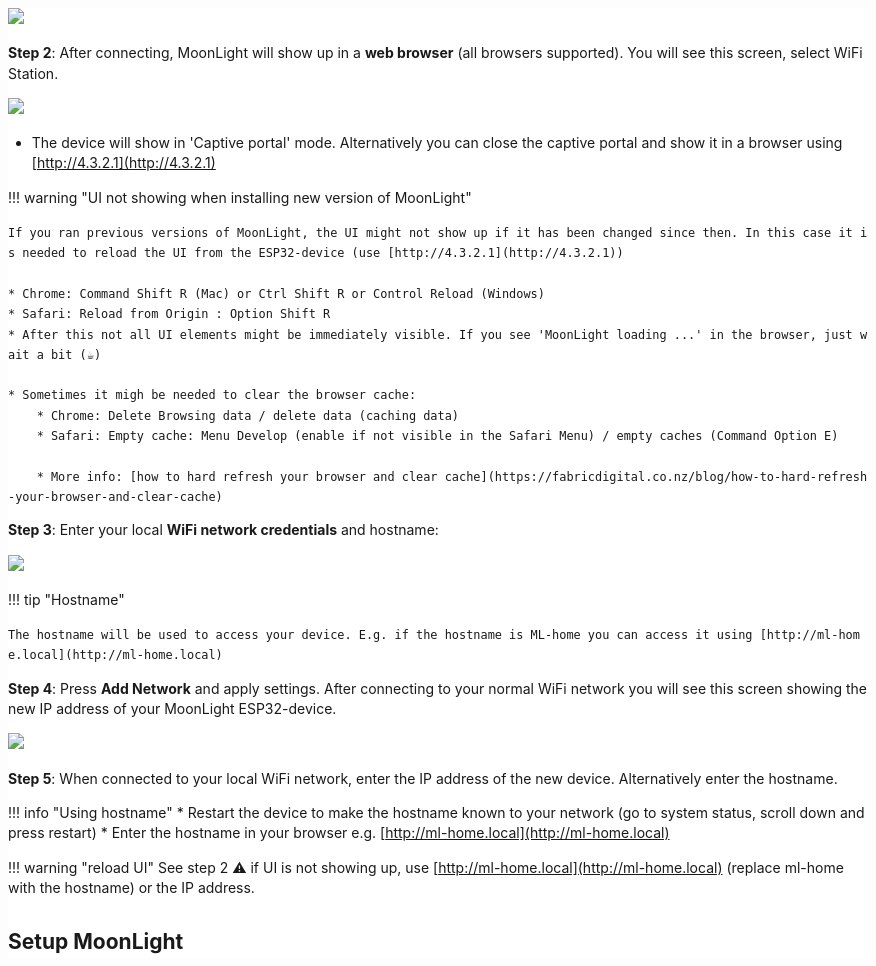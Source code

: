    <img width="200" src="https://github.com/user-attachments/assets/9a146e3c-1a53-4906-ad2a-d70215efcf4b" />

**Step 2**: After connecting, MoonLight will show up in a **web browser** (all browsers supported). You will see this screen, select WiFi Station.

   <img width="400" src="https://github.com/user-attachments/assets/f480356d-bf56-4a6b-b6f2-0be49fa27db3" />

   * The device will show in 'Captive portal' mode. Alternatively you can close the captive portal and show it in a browser using [http://4.3.2.1](http://4.3.2.1)

!!! warning "UI not showing when installing new version of MoonLight"

    If you ran previous versions of MoonLight, the UI might not show up if it has been changed since then. In this case it is needed to reload the UI from the ESP32-device (use [http://4.3.2.1](http://4.3.2.1))

    * Chrome: Command Shift R (Mac) or Ctrl Shift R or Control Reload (Windows)
    * Safari: Reload from Origin : Option Shift R
    * After this not all UI elements might be immediately visible. If you see 'MoonLight loading ...' in the browser, just wait a bit (☕️)

    * Sometimes it migh be needed to clear the browser cache:
        * Chrome: Delete Browsing data / delete data (caching data)
        * Safari: Empty cache: Menu Develop (enable if not visible in the Safari Menu) / empty caches (Command Option E)

        * More info: [how to hard refresh your browser and clear cache](https://fabricdigital.co.nz/blog/how-to-hard-refresh-your-browser-and-clear-cache)

**Step 3**: Enter your local **WiFi network credentials** and hostname:

   <img width="400" src="https://github.com/user-attachments/assets/fef84240-9d9d-4a4f-acba-16e6e179305e" />

!!! tip "Hostname"

    The hostname will be used to access your device. E.g. if the hostname is ML-home you can access it using [http://ml-home.local](http://ml-home.local)

**Step 4**: Press **Add Network** and apply settings. After connecting to your normal WiFi network you will see this screen showing the new IP address of your MoonLight ESP32-device. 

   <img width="400" src="https://github.com/user-attachments/assets/e924ebe0-49a1-47f6-84f7-786cdadc4d19" />

**Step 5**: When connected to your local WiFi network, enter the IP address of the new device. Alternatively enter the hostname.

!!! info "Using hostname"
    * Restart the device to make the hostname known to your network (go to system status, scroll down and press restart)
    * Enter the hostname in your browser e.g. [http://ml-home.local](http://ml-home.local)

!!! warning "reload UI"
    See step 2 ⚠️ if UI is not showing up, use [http://ml-home.local](http://ml-home.local) (replace ml-home with the hostname) or the IP address.

## Setup MoonLight
